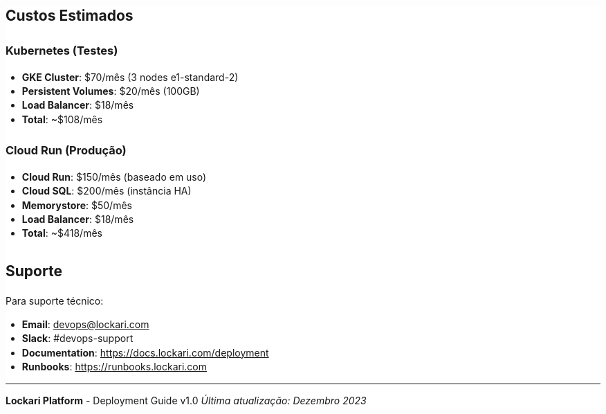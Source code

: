 ## Custos Estimados

### Kubernetes (Testes)
- **GKE Cluster**: $70/mês (3 nodes e1-standard-2)
- **Persistent Volumes**: $20/mês (100GB)
- **Load Balancer**: $18/mês
- **Total**: ~$108/mês

### Cloud Run (Produção)
- **Cloud Run**: $150/mês (baseado em uso)
- **Cloud SQL**: $200/mês (instância HA)
- **Memorystore**: $50/mês
- **Load Balancer**: $18/mês
- **Total**: ~$418/mês

## Suporte

Para suporte técnico:
- **Email**: devops@lockari.com
- **Slack**: #devops-support
- **Documentation**: https://docs.lockari.com/deployment
- **Runbooks**: https://runbooks.lockari.com

---

**Lockari Platform** - Deployment Guide v1.0
*Última atualização: Dezembro 2023*
